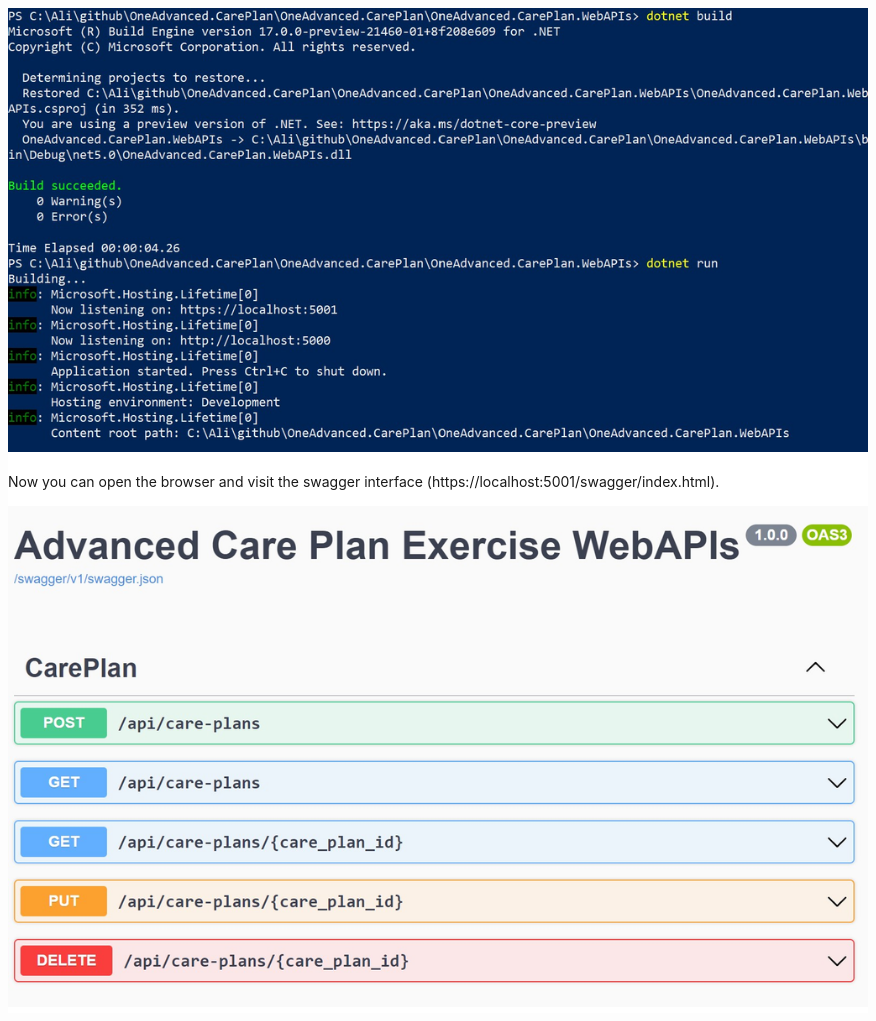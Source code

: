 ![SERVER_RUN](Docs/server-run.jpg)

Now you can open the browser and visit the swagger interface (https://localhost:5001/swagger/index.html).

![SWAGGER](Docs/swagger.jpg)
